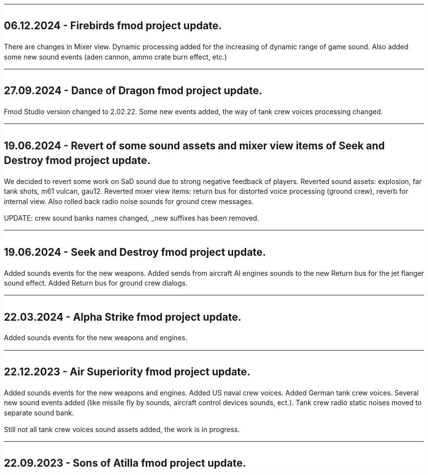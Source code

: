 -----------------------
06.12.2024 - Firebirds fmod project update.
----------------------------------

There are changes in Mixer view. Dynamic processing added for the increasing of dynamic range of game sound.
Also added some new sound events (aden cannon, ammo crate burn effect, etc.)

-----------------------
27.09.2024 - Dance of Dragon fmod project update.
----------------------------------

Fmod Studio version changed to 2.02.22. Some new events added, the way of tank crew voices processing changed.

-----------------------
19.06.2024 - Revert of some sound assets and mixer view items of Seek and Destroy fmod project update.
----------------------------------

We decided to revert some work on SaD sound due to strong negative feedback of players. Reverted sound assets: explosion, far tank shots, m61 vulcan, gau12. Reverted mixer view items: return bus for distorted voice processing (ground crew), reverb for internal view. Also rolled back radio noise sounds for ground crew messages.

UPDATE: crew sound banks names changed, _new suffixes has been removed.

-----------------------
19.06.2024 - Seek and Destroy fmod project update.
----------------------------------

Added sounds events for the new weapons. Added sends from aircraft AI engines sounds to the new Return bus for the jet flanger sound effect. Added Return bus for ground crew dialogs.

-----------------------
22.03.2024 - Alpha Strike fmod project update.
----------------------------------

Added sounds events for the new weapons and engines.

-----------------------
22.12.2023 - Air Superiority fmod project update.
----------------------------------

Added sounds events for the new weapons and engines.
Added US naval crew voices.
Added German tank crew voices.
Several new sound events added (like missile fly by sounds, aircraft control devices sounds, ect.).
Tank crew radio static noises moved to separate sound bank.

Still not all tank crew voices sound assets added, the work is in progress.

-----------------------
22.09.2023 - Sons of Atilla fmod project update.
----------------------------------
